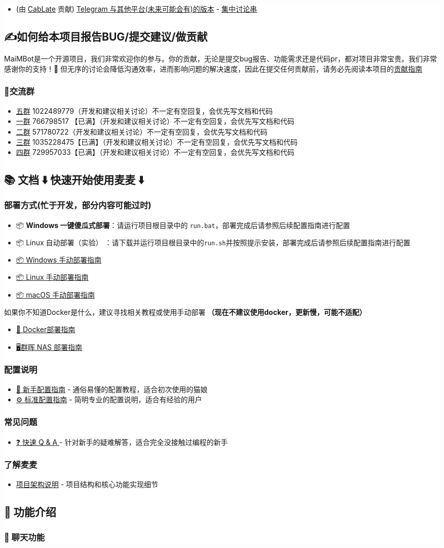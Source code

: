 - (由 [CabLate](https://github.com/cablate) 贡献) [Telegram 与其他平台(未来可能会有)的版本](https://github.com/cablate/MaiMBot/tree/telegram) - [集中讨论串](https://github.com/SengokuCola/MaiMBot/discussions/149)

## ✍️如何给本项目报告BUG/提交建议/做贡献

MaiMBot是一个开源项目，我们非常欢迎你的参与。你的贡献，无论是提交bug报告、功能需求还是代码pr，都对项目非常宝贵。我们非常感谢你的支持！🎉 但无序的讨论会降低沟通效率，进而影响问题的解决速度，因此在提交任何贡献前，请务必先阅读本项目的[贡献指南](CONTRIBUTE.md)

### 💬交流群
- [五群](https://qm.qq.com/q/JxvHZnxyec) 1022489779（开发和建议相关讨论）不一定有空回复，会优先写文档和代码
- [一群](https://qm.qq.com/q/VQ3XZrWgMs) 766798517 【已满】（开发和建议相关讨论）不一定有空回复，会优先写文档和代码
- [二群](https://qm.qq.com/q/RzmCiRtHEW) 571780722（开发和建议相关讨论）不一定有空回复，会优先写文档和代码
- [三群](https://qm.qq.com/q/wlH5eT8OmQ) 1035228475【已满】（开发和建议相关讨论）不一定有空回复，会优先写文档和代码
- [四群](https://qm.qq.com/q/wlH5eT8OmQ) 729957033【已满】（开发和建议相关讨论）不一定有空回复，会优先写文档和代码


<div align="left">
<h2>📚 文档        ⬇️ 快速开始使用麦麦 ⬇️</h2>
</div>

### 部署方式(忙于开发，部分内容可能过时)

-  📦 **Windows 一键傻瓜式部署**：请运行项目根目录中的 `run.bat`，部署完成后请参照后续配置指南进行配置

-  📦 Linux 自动部署（实验） ：请下载并运行项目根目录中的`run.sh`并按照提示安装，部署完成后请参照后续配置指南进行配置

- [📦 Windows 手动部署指南 ](docs/manual_deploy_windows.md)

- [📦 Linux 手动部署指南 ](docs/manual_deploy_linux.md)

- [📦 macOS 手动部署指南 ](docs/manual_deploy_macos.md)

如果你不知道Docker是什么，建议寻找相关教程或使用手动部署 **（现在不建议使用docker，更新慢，可能不适配）**

- [🐳 Docker部署指南](docs/docker_deploy.md)

- [🖥️群晖 NAS 部署指南](docs/synology_deploy.md)

### 配置说明

- [🎀 新手配置指南](docs/installation_cute.md) - 通俗易懂的配置教程，适合初次使用的猫娘
- [⚙️ 标准配置指南](docs/installation_standard.md) - 简明专业的配置说明，适合有经验的用户

### 常见问题

- [❓ 快速 Q & A ](docs/fast_q_a.md) - 针对新手的疑难解答，适合完全没接触过编程的新手

<div align="left">
<h3>了解麦麦 </h3>
</div>

- [项目架构说明](docs/doc1.md) - 项目结构和核心功能实现细节

## 🎯 功能介绍

### 💬 聊天功能
